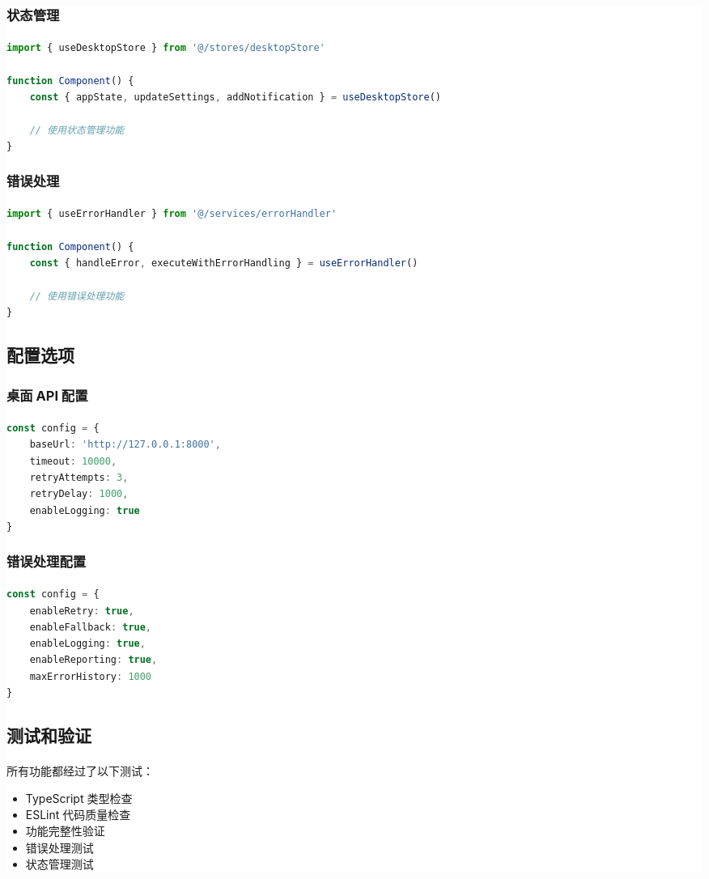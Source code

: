 ### 状态管理
```typescript
import { useDesktopStore } from '@/stores/desktopStore'

function Component() {
    const { appState, updateSettings, addNotification } = useDesktopStore()
    
    // 使用状态管理功能
}
```

### 错误处理
```typescript
import { useErrorHandler } from '@/services/errorHandler'

function Component() {
    const { handleError, executeWithErrorHandling } = useErrorHandler()
    
    // 使用错误处理功能
}
```

## 配置选项

### 桌面 API 配置
```typescript
const config = {
    baseUrl: 'http://127.0.0.1:8000',
    timeout: 10000,
    retryAttempts: 3,
    retryDelay: 1000,
    enableLogging: true
}
```

### 错误处理配置
```typescript
const config = {
    enableRetry: true,
    enableFallback: true,
    enableLogging: true,
    enableReporting: true,
    maxErrorHistory: 1000
}
```

## 测试和验证

所有功能都经过了以下测试：
- TypeScript 类型检查
- ESLint 代码质量检查
- 功能完整性验证
- 错误处理测试
- 状态管理测试
